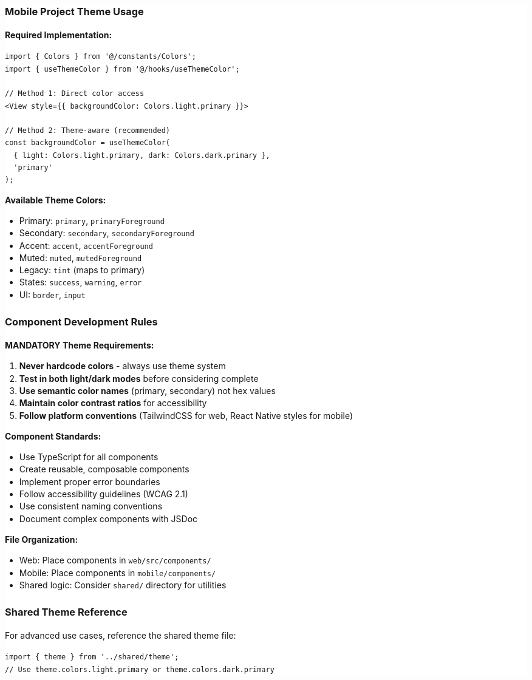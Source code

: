 ### Mobile Project Theme Usage

**Required Implementation:**
```tsx
import { Colors } from '@/constants/Colors';
import { useThemeColor } from '@/hooks/useThemeColor';

// Method 1: Direct color access
<View style={{ backgroundColor: Colors.light.primary }}>

// Method 2: Theme-aware (recommended)
const backgroundColor = useThemeColor(
  { light: Colors.light.primary, dark: Colors.dark.primary },
  'primary'
);
```

**Available Theme Colors:**
- Primary: `primary`, `primaryForeground`
- Secondary: `secondary`, `secondaryForeground`  
- Accent: `accent`, `accentForeground`
- Muted: `muted`, `mutedForeground`
- Legacy: `tint` (maps to primary)
- States: `success`, `warning`, `error`
- UI: `border`, `input`

### Component Development Rules

**MANDATORY Theme Requirements:**
1. **Never hardcode colors** - always use theme system
2. **Test in both light/dark modes** before considering complete
3. **Use semantic color names** (primary, secondary) not hex values
4. **Maintain color contrast ratios** for accessibility
5. **Follow platform conventions** (TailwindCSS for web, React Native styles for mobile)

**Component Standards:**
- Use TypeScript for all components
- Create reusable, composable components
- Implement proper error boundaries
- Follow accessibility guidelines (WCAG 2.1)
- Use consistent naming conventions
- Document complex components with JSDoc

**File Organization:**
- Web: Place components in `web/src/components/`
- Mobile: Place components in `mobile/components/`
- Shared logic: Consider `shared/` directory for utilities

### Shared Theme Reference

For advanced use cases, reference the shared theme file:
```tsx
import { theme } from '../shared/theme';
// Use theme.colors.light.primary or theme.colors.dark.primary
```